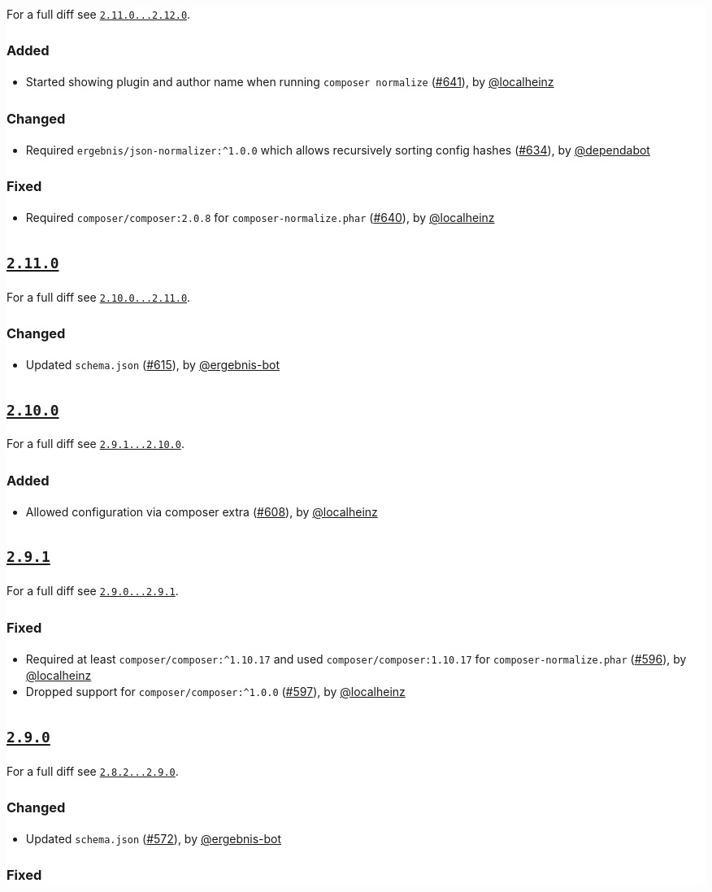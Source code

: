 For a full diff see [`2.11.0...2.12.0`][2.11.0...2.12.0].

### Added

- Started showing plugin and author name when running `composer normalize` ([#641]), by [@localheinz]

### Changed

- Required `ergebnis/json-normalizer:^1.0.0` which allows recursively sorting config hashes ([#634]), by [@dependabot]

### Fixed

- Required `composer/composer:2.0.8` for `composer-normalize.phar` ([#640]), by [@localheinz]

## [`2.11.0`][2.11.0]

For a full diff see [`2.10.0...2.11.0`][2.10.0...2.11.0].

### Changed

- Updated `schema.json` ([#615]), by [@ergebnis-bot]

## [`2.10.0`][2.10.0]

For a full diff see [`2.9.1...2.10.0`][2.9.1...2.10.0].

### Added

- Allowed configuration via composer extra ([#608]), by [@localheinz]

## [`2.9.1`][2.9.1]

For a full diff see [`2.9.0...2.9.1`][2.9.0...2.9.1].

### Fixed

- Required at least `composer/composer:^1.10.17` and used `composer/composer:1.10.17` for `composer-normalize.phar` ([#596]), by [@localheinz]
- Dropped support for `composer/composer:^1.0.0` ([#597]), by [@localheinz]

## [`2.9.0`][2.9.0]

For a full diff see [`2.8.2...2.9.0`][2.8.2...2.9.0].

### Changed

- Updated `schema.json` ([#572]), by [@ergebnis-bot]

### Fixed


[0.1.0]: https://github.com/ergebnis/composer-normalize/releases/tag/0.1.0
[0.2.0]: https://github.com/ergebnis/composer-normalize/releases/tag/0.2.0
[0.3.0]: https://github.com/ergebnis/composer-normalize/releases/tag/0.3.0
[0.4.0]: https://github.com/ergebnis/composer-normalize/releases/tag/0.4.0
[0.5.0]: https://github.com/ergebnis/composer-normalize/releases/tag/0.5.0
[0.6.0]: https://github.com/ergebnis/composer-normalize/releases/tag/0.6.0
[0.7.0]: https://github.com/ergebnis/composer-normalize/releases/tag/0.7.0
[0.8.0]: https://github.com/ergebnis/composer-normalize/releases/tag/0.8.0
[0.9.0]: https://github.com/ergebnis/composer-normalize/releases/tag/0.9.0
[1.0.0]: https://github.com/ergebnis/composer-normalize/releases/tag/1.0.0
[1.1.0]: https://github.com/ergebnis/composer-normalize/releases/tag/1.1.0
[1.1.1]: https://github.com/ergebnis/composer-normalize/releases/tag/1.1.1
[1.1.2]: https://github.com/ergebnis/composer-normalize/releases/tag/1.1.2
[1.1.3]: https://github.com/ergebnis/composer-normalize/releases/tag/1.1.3
[1.1.4]: https://github.com/ergebnis/composer-normalize/releases/tag/1.1.4
[1.2.0]: https://github.com/ergebnis/composer-normalize/releases/tag/1.2.0
[1.3.0]: https://github.com/ergebnis/composer-normalize/releases/tag/1.3.0
[1.3.1]: https://github.com/ergebnis/composer-normalize/releases/tag/1.3.1
[2.0.0]: https://github.com/ergebnis/composer-normalize/releases/tag/2.0.0
[2.0.1]: https://github.com/ergebnis/composer-normalize/releases/tag/2.0.1
[2.0.2]: https://github.com/ergebnis/composer-normalize/releases/tag/2.0.2
[2.1.0]: https://github.com/ergebnis/composer-normalize/releases/tag/2.1.0
[2.1.1]: https://github.com/ergebnis/composer-normalize/releases/tag/2.1.1
[2.1.2]: https://github.com/ergebnis/composer-normalize/releases/tag/2.1.2
[2.2.0]: https://github.com/ergebnis/composer-normalize/releases/tag/2.2.0
[2.2.1]: https://github.com/ergebnis/composer-normalize/releases/tag/2.2.1
[2.2.2]: https://github.com/ergebnis/composer-normalize/releases/tag/2.2.2
[2.2.3]: https://github.com/ergebnis/composer-normalize/releases/tag/2.2.3
[2.2.4]: https://github.com/ergebnis/composer-normalize/releases/tag/2.2.4
[2.3.0]: https://github.com/ergebnis/composer-normalize/releases/tag/2.3.0
[2.3.1]: https://github.com/ergebnis/composer-normalize/releases/tag/2.3.1
[2.3.2]: https://github.com/ergebnis/composer-normalize/releases/tag/2.3.2
[2.4.0]: https://github.com/ergebnis/composer-normalize/releases/tag/2.4.0
[2.5.0]: https://github.com/ergebnis/composer-normalize/releases/tag/2.5.0
[2.5.1]: https://github.com/ergebnis/composer-normalize/releases/tag/2.5.1
[2.5.2]: https://github.com/ergebnis/composer-normalize/releases/tag/2.5.2
[2.6.0]: https://github.com/ergebnis/composer-normalize/releases/tag/2.6.0
[2.6.1]: https://github.com/ergebnis/composer-normalize/releases/tag/2.6.1
[2.7.0]: https://github.com/ergebnis/composer-normalize/releases/tag/2.7.0
[2.8.0]: https://github.com/ergebnis/composer-normalize/releases/tag/2.8.0
[2.8.1]: https://github.com/ergebnis/composer-normalize/releases/tag/2.8.1
[2.8.2]: https://github.com/ergebnis/composer-normalize/releases/tag/2.8.2
[2.9.0]: https://github.com/ergebnis/composer-normalize/releases/tag/2.9.0
[2.9.1]: https://github.com/ergebnis/composer-normalize/releases/tag/2.9.1
[2.10.0]: https://github.com/ergebnis/composer-normalize/releases/tag/2.10.0
[2.11.0]: https://github.com/ergebnis/composer-normalize/releases/tag/2.11.0
[2.12.0]: https://github.com/ergebnis/composer-normalize/releases/tag/2.12.0
[2.12.1]: https://github.com/ergebnis/composer-normalize/releases/tag/2.12.1
[2.12.2]: https://github.com/ergebnis/composer-normalize/releases/tag/2.12.2
[2.13.0]: https://github.com/ergebnis/composer-normalize/releases/tag/2.13.0
[2.13.1]: https://github.com/ergebnis/composer-normalize/releases/tag/2.13.1
[2.13.2]: https://github.com/ergebnis/composer-normalize/releases/tag/2.13.2
[2.13.3]: https://github.com/ergebnis/composer-normalize/releases/tag/2.13.3
[2.13.4]: https://github.com/ergebnis/composer-normalize/releases/tag/2.13.4
[2.14.0]: https://github.com/ergebnis/composer-normalize/releases/tag/2.14.0
[2.15.0]: https://github.com/ergebnis/composer-normalize/releases/tag/2.15.0
[2.16.0]: https://github.com/ergebnis/composer-normalize/releases/tag/2.16.0
[2.17.0]: https://github.com/ergebnis/composer-normalize/releases/tag/2.17.0
[2.18.0]: https://github.com/ergebnis/composer-normalize/releases/tag/2.18.0
[2.19.0]: https://github.com/ergebnis/composer-normalize/releases/tag/2.19.0
[2.20.0]: https://github.com/ergebnis/composer-normalize/releases/tag/2.20.0
[2.21.0]: https://github.com/ergebnis/composer-normalize/releases/tag/2.21.0
[2.22.0]: https://github.com/ergebnis/composer-normalize/releases/tag/2.22.0
[2.23.0]: https://github.com/ergebnis/composer-normalize/releases/tag/2.23.0
[2.23.1]: https://github.com/ergebnis/composer-normalize/releases/tag/2.23.1
[2.24.0]: https://github.com/ergebnis/composer-normalize/releases/tag/2.24.0
[2.24.1]: https://github.com/ergebnis/composer-normalize/releases/tag/2.24.1
[2.25.0]: https://github.com/ergebnis/composer-normalize/releases/tag/2.25.0
[2.25.1]: https://github.com/ergebnis/composer-normalize/releases/tag/2.25.1
[2.25.2]: https://github.com/ergebnis/composer-normalize/releases/tag/2.25.2
[2.26.0]: https://github.com/ergebnis/composer-normalize/releases/tag/2.26.0
[2.27.0]: https://github.com/ergebnis/composer-normalize/releases/tag/2.27.0
[2.28.0]: https://github.com/ergebnis/composer-normalize/releases/tag/2.28.0
[2.28.1]: https://github.com/ergebnis/composer-normalize/releases/tag/2.28.1
[2.28.2]: https://github.com/ergebnis/composer-normalize/releases/tag/2.28.2
[2.28.3]: https://github.com/ergebnis/composer-normalize/releases/tag/2.28.3
[2.29.0]: https://github.com/ergebnis/composer-normalize/releases/tag/2.29.0
[2.30.0]: https://github.com/ergebnis/composer-normalize/releases/tag/2.30.0
[2.30.1]: https://github.com/ergebnis/composer-normalize/releases/tag/2.30.1
[2.30.2]: https://github.com/ergebnis/composer-normalize/releases/tag/2.30.2
[2.31.0]: https://github.com/ergebnis/composer-normalize/releases/tag/2.31.0
[2.32.0]: https://github.com/ergebnis/composer-normalize/releases/tag/2.32.0
[2.33.0]: https://github.com/ergebnis/composer-normalize/releases/tag/2.33.0
[2.34.0]: https://github.com/ergebnis/composer-normalize/releases/tag/2.34.0
[2.35.0]: https://github.com/ergebnis/composer-normalize/releases/tag/2.35.0
[2.36.0]: https://github.com/ergebnis/composer-normalize/releases/tag/2.36.0
[2.37.0]: https://github.com/ergebnis/composer-normalize/releases/tag/2.37.0
[2.38.0]: https://github.com/ergebnis/composer-normalize/releases/tag/2.38.0
[2.39.0]: https://github.com/ergebnis/composer-normalize/releases/tag/2.39.0
[2.40.0]: https://github.com/ergebnis/composer-normalize/releases/tag/2.40.0
[2.41.0]: https://github.com/ergebnis/composer-normalize/releases/tag/2.41.0
[2.41.1]: https://github.com/ergebnis/composer-normalize/releases/tag/2.41.1
[2.42.0]: https://github.com/ergebnis/composer-normalize/releases/tag/2.42.0
[2.43.0]: https://github.com/ergebnis/composer-normalize/releases/tag/2.43.0
[2.44.0]: https://github.com/ergebnis/composer-normalize/releases/tag/2.44.0
[2.45.0]: https://github.com/ergebnis/composer-normalize/releases/tag/2.45.0
[2.46.0]: https://github.com/ergebnis/composer-normalize/releases/tag/2.46.0
[2.47.0]: https://github.com/ergebnis/composer-normalize/releases/tag/2.47.0
[81bc3a8...0.1.0]: https://github.com/ergebnis/composer-normalize/compare/81bc3a8...0.1.0
[0.1.0...0.2.0]: https://github.com/ergebnis/composer-normalize/compare/0.1.0...0.2.0
[0.2.0...0.3.0]: https://github.com/ergebnis/composer-normalize/compare/0.2.0...0.3.0
[0.3.0...0.4.0]: https://github.com/ergebnis/composer-normalize/compare/0.3.0...0.4.0
[0.4.0...0.5.0]: https://github.com/ergebnis/composer-normalize/compare/0.4.0...0.5.0
[0.5.0...0.6.0]: https://github.com/ergebnis/composer-normalize/compare/0.5.0...0.6.0
[0.6.0...0.7.0]: https://github.com/ergebnis/composer-normalize/compare/0.6.0...0.7.0
[0.7.0...0.8.0]: https://github.com/ergebnis/composer-normalize/compare/0.7.0...0.8.0
[0.8.0...0.9.0]: https://github.com/ergebnis/composer-normalize/compare/0.8.0...0.9.0
[0.9.0...1.0.0]: https://github.com/ergebnis/composer-normalize/compare/0.9.0...1.0.0
[1.0.0...1.1.0]: https://github.com/ergebnis/composer-normalize/compare/1.0.0...1.1.0
[1.1.0...1.1.1]: https://github.com/ergebnis/composer-normalize/compare/1.1.0...1.1.1
[1.1.1...1.1.2]: https://github.com/ergebnis/composer-normalize/compare/1.1.1...1.1.2
[1.1.2...1.1.3]: https://github.com/ergebnis/composer-normalize/compare/1.1.2...1.1.3
[1.1.3...1.1.4]: https://github.com/ergebnis/composer-normalize/compare/1.1.3...1.1.4
[1.1.4...1.2.0]: https://github.com/ergebnis/composer-normalize/compare/1.1.4...1.2.0
[1.2.0...1.3.0]: https://github.com/ergebnis/composer-normalize/compare/1.2.0...1.3.0
[1.3.0...1.3.1]: https://github.com/ergebnis/composer-normalize/compare/1.3.0...1.3.1
[1.3.1...2.0.0]: https://github.com/ergebnis/composer-normalize/compare/1.3.1...2.0.0
[2.0.0...2.0.1]: https://github.com/ergebnis/composer-normalize/compare/2.0.0...2.0.1
[2.0.1...2.0.2]: https://github.com/ergebnis/composer-normalize/compare/2.0.1...2.0.2
[2.0.2...2.1.0]: https://github.com/ergebnis/composer-normalize/compare/2.0.2...2.1.0
[2.1.0...2.1.1]: https://github.com/ergebnis/composer-normalize/compare/2.1.0...2.1.1
[2.1.1...2.1.2]: https://github.com/ergebnis/composer-normalize/compare/2.1.1...2.1.2
[2.1.2...2.2.0]: https://github.com/ergebnis/composer-normalize/compare/2.1.2...2.2.0
[2.2.0...2.2.1]: https://github.com/ergebnis/composer-normalize/compare/2.2.0...2.2.1
[2.2.1...2.2.2]: https://github.com/ergebnis/composer-normalize/compare/2.2.1...2.2.2
[2.2.2...2.2.3]: https://github.com/ergebnis/composer-normalize/compare/2.2.2...2.2.3
[2.2.3...2.2.4]: https://github.com/ergebnis/composer-normalize/compare/2.2.3...2.2.4
[2.2.4...2.3.0]: https://github.com/ergebnis/composer-normalize/compare/2.2.4...2.3.0
[2.3.0...2.3.1]: https://github.com/ergebnis/composer-normalize/compare/2.3.0...2.3.1
[2.3.1...2.3.2]: https://github.com/ergebnis/composer-normalize/compare/2.3.1...2.3.2
[2.3.2...2.4.0]: https://github.com/ergebnis/composer-normalize/compare/2.4.0...main
[2.4.0...2.5.0]: https://github.com/ergebnis/composer-normalize/compare/2.4.0...2.5.0
[2.5.0...2.5.1]: https://github.com/ergebnis/composer-normalize/compare/2.5.0...2.5.1
[2.5.1...2.5.2]: https://github.com/ergebnis/composer-normalize/compare/2.5.1...2.5.2
[2.5.2...2.6.0]: https://github.com/ergebnis/composer-normalize/compare/2.5.2...2.6.0
[2.6.0...2.6.1]: https://github.com/ergebnis/composer-normalize/compare/2.6.0...2.6.1
[2.6.1...2.7.0]: https://github.com/ergebnis/composer-normalize/compare/2.6.1...2.7.0
[2.7.0...2.8.0]: https://github.com/ergebnis/composer-normalize/compare/2.7.0...2.8.0
[2.8.0...2.8.1]: https://github.com/ergebnis/composer-normalize/compare/2.8.0...2.8.1
[2.8.1...2.8.2]: https://github.com/ergebnis/composer-normalize/compare/2.8.1...2.8.2
[2.8.2...2.9.0]: https://github.com/ergebnis/composer-normalize/compare/2.8.2...2.9.0
[2.9.0...2.9.1]: https://github.com/ergebnis/composer-normalize/compare/2.9.0...2.9.1
[2.9.1...2.10.0]: https://github.com/ergebnis/composer-normalize/compare/2.9.1...2.10.0
[2.10.0...2.11.0]: https://github.com/ergebnis/composer-normalize/compare/2.10.0...2.11.0
[2.11.0...2.12.0]: https://github.com/ergebnis/composer-normalize/compare/2.11.0...2.12.0
[2.12.0...2.12.1]: https://github.com/ergebnis/composer-normalize/compare/2.12.0...2.12.1
[2.12.1...2.12.2]: https://github.com/ergebnis/composer-normalize/compare/2.12.1...2.12.2
[2.12.2...2.13.0]: https://github.com/ergebnis/composer-normalize/compare/2.12.2...2.13.0
[2.13.0...2.13.1]: https://github.com/ergebnis/composer-normalize/compare/2.13.0...2.13.1
[2.13.1...2.13.2]: https://github.com/ergebnis/composer-normalize/compare/2.13.1...2.13.2
[2.13.2...2.13.3]: https://github.com/ergebnis/composer-normalize/compare/2.13.2...2.13.3
[2.13.3...2.13.4]: https://github.com/ergebnis/composer-normalize/compare/2.13.3...2.13.4
[2.13.4...2.14.0]: https://github.com/ergebnis/composer-normalize/compare/2.13.4...2.14.0
[2.14.0...2.15.0]: https://github.com/ergebnis/composer-normalize/compare/2.14.0...2.15.0
[2.15.0...2.16.0]: https://github.com/ergebnis/composer-normalize/compare/2.15.0...2.16.0
[2.16.0...2.17.0]: https://github.com/ergebnis/composer-normalize/compare/2.16.0...2.17.0
[2.17.0...2.18.0]: https://github.com/ergebnis/composer-normalize/compare/2.17.0...2.18.0
[2.18.0...2.19.0]: https://github.com/ergebnis/composer-normalize/compare/2.18.0...2.19.0
[2.19.0...2.20.0]: https://github.com/ergebnis/composer-normalize/compare/2.19.0...2.20.0
[2.20.0...2.21.0]: https://github.com/ergebnis/composer-normalize/compare/2.20.0...2.21.0
[2.21.0...2.22.0]: https://github.com/ergebnis/composer-normalize/compare/2.21.0...2.22.0
[2.22.0...2.23.0]: https://github.com/ergebnis/composer-normalize/compare/2.22.0...2.23.0
[2.23.0...2.23.1]: https://github.com/ergebnis/composer-normalize/compare/2.23.0...2.23.1
[2.23.1...2.24.0]: https://github.com/ergebnis/composer-normalize/compare/2.23.1...2.24.0
[2.24.0...2.24.1]: https://github.com/ergebnis/composer-normalize/compare/2.24.0...2.24.1
[2.24.1...2.25.0]: https://github.com/ergebnis/composer-normalize/compare/2.24.1...2.25.0
[2.25.0...2.25.1]: https://github.com/ergebnis/composer-normalize/compare/2.25.0...2.25.1
[2.25.1...2.25.2]: https://github.com/ergebnis/composer-normalize/compare/2.25.1...2.25.2
[2.25.2...2.26.0]: https://github.com/ergebnis/composer-normalize/compare/2.25.2...2.26.0
[2.26.0...2.27.0]: https://github.com/ergebnis/composer-normalize/compare/2.26.0...2.27.0
[2.27.0...2.28.0]: https://github.com/ergebnis/composer-normalize/compare/2.27.0...2.28.0
[2.28.0...2.28.1]: https://github.com/ergebnis/composer-normalize/compare/2.28.0...2.28.1
[2.28.1...2.28.2]: https://github.com/ergebnis/composer-normalize/compare/2.28.1...2.28.2
[2.28.2...2.28.3]: https://github.com/ergebnis/composer-normalize/compare/2.28.2...2.38.3
[2.28.3...2.29.0]: https://github.com/ergebnis/composer-normalize/compare/2.28.3...2.29.0
[2.29.0...2.30.0]: https://github.com/ergebnis/composer-normalize/compare/2.29.0...2.30.0
[2.30.0...2.30.1]: https://github.com/ergebnis/composer-normalize/compare/2.30.0...2.30.1
[2.30.1...2.30.2]: https://github.com/ergebnis/composer-normalize/compare/2.30.1...2.30.2
[2.30.2...2.31.0]: https://github.com/ergebnis/composer-normalize/compare/2.30.2...2.31.0
[2.31.0...2.32.0]: https://github.com/ergebnis/composer-normalize/compare/2.31.0...2.32.0
[2.32.0...2.33.0]: https://github.com/ergebnis/composer-normalize/compare/2.32.0...2.33.0
[2.33.0...2.34.0]: https://github.com/ergebnis/composer-normalize/compare/2.33.0...2.34.0
[2.34.0...2.35.0]: https://github.com/ergebnis/composer-normalize/compare/2.34.0...2.35.0
[2.35.0...2.36.0]: https://github.com/ergebnis/composer-normalize/compare/2.35.0...2.36.0
[2.36.0...2.37.0]: https://github.com/ergebnis/composer-normalize/compare/2.36.0...2.37.0
[2.37.0...2.38.0]: https://github.com/ergebnis/composer-normalize/compare/2.37.0...2.38.0
[2.38.0...2.39.0]: https://github.com/ergebnis/composer-normalize/compare/2.38.0...2.39.0
[2.39.0...2.40.0]: https://github.com/ergebnis/composer-normalize/compare/2.39.0...2.40.0
[2.40.0...2.41.0]: https://github.com/ergebnis/composer-normalize/compare/2.40.0...2.41.0
[2.41.0...2.41.1]: https://github.com/ergebnis/composer-normalize/compare/2.41.0...2.41.1
[2.41.1...2.42.0]: https://github.com/ergebnis/composer-normalize/compare/2.41.1...2.42.0
[2.42.0...2.43.0]: https://github.com/ergebnis/composer-normalize/compare/2.42.0...2.43.0
[2.43.0...2.44.0]: https://github.com/ergebnis/composer-normalize/compare/2.43.0...2.44.0
[2.44.0...2.45.0]: https://github.com/ergebnis/composer-normalize/compare/2.44.0...2.45.0
[2.45.0...2.46.0]: https://github.com/ergebnis/composer-normalize/compare/2.45.0...2.46.0
[2.46.0...2.47.0]: https://github.com/ergebnis/composer-normalize/compare/2.46.0...2.47.0
[2.47.0...main]: https://github.com/ergebnis/composer-normalize/compare/2.47.0...main
[#1]: https://github.com/ergebnis/composer-normalize/pull/1
[#2]: https://github.com/ergebnis/composer-normalize/pull/2
[#3]: https://github.com/ergebnis/composer-normalize/pull/3
[#6]: https://github.com/ergebnis/composer-normalize/pull/6
[#8]: https://github.com/ergebnis/composer-normalize/pull/8
[#10]: https://github.com/ergebnis/composer-normalize/pull/10
[#18]: https://github.com/ergebnis/composer-normalize/pull/18
[#19]: https://github.com/ergebnis/composer-normalize/pull/19
[#28]: https://github.com/ergebnis/composer-normalize/pull/28
[#30]: https://github.com/ergebnis/composer-normalize/pull/30
[#38]: https://github.com/ergebnis/composer-normalize/pull/38
[#42]: https://github.com/ergebnis/composer-normalize/pull/42
[#51]: https://github.com/ergebnis/composer-normalize/pull/51
[#60]: https://github.com/ergebnis/composer-normalize/pull/60
[#62]: https://github.com/ergebnis/composer-normalize/pull/62
[#80]: https://github.com/ergebnis/composer-normalize/pull/80
[#86]: https://github.com/ergebnis/composer-normalize/pull/86
[#89]: https://github.com/ergebnis/composer-normalize/pull/89
[#94]: https://github.com/ergebnis/composer-normalize/pull/94
[#106]: https://github.com/ergebnis/composer-normalize/pull/106
[#139]: https://github.com/ergebnis/composer-normalize/pull/139
[#145]: https://github.com/ergebnis/composer-normalize/pull/145
[#157]: https://github.com/ergebnis/composer-normalize/pull/157
[#166]: https://github.com/ergebnis/composer-normalize/pull/166
[#173]: https://github.com/ergebnis/composer-normalize/pull/173
[#177]: https://github.com/ergebnis/composer-normalize/pull/177
[#190]: https://github.com/ergebnis/composer-normalize/pull/190
[#207]: https://github.com/ergebnis/composer-normalize/pull/207
[#235]: https://github.com/ergebnis/composer-normalize/pull/235
[#261]: https://github.com/ergebnis/composer-normalize/pull/261
[#262]: https://github.com/ergebnis/composer-normalize/pull/262
[#267]: https://github.com/ergebnis/composer-normalize/pull/267
[#270]: https://github.com/ergebnis/composer-normalize/pull/270
[#273]: https://github.com/ergebnis/composer-normalize/pull/273
[#280]: https://github.com/ergebnis/composer-normalize/pull/280
[#292]: https://github.com/ergebnis/composer-normalize/pull/292
[#297]: https://github.com/ergebnis/composer-normalize/pull/297
[#301]: https://github.com/ergebnis/composer-normalize/pull/301
[#303]: https://github.com/ergebnis/composer-normalize/pull/303
[#316]: https://github.com/ergebnis/composer-normalize/pull/316
[#322]: https://github.com/ergebnis/composer-normalize/pull/322
[#354]: https://github.com/ergebnis/composer-normalize/pull/354
[#364]: https://github.com/ergebnis/composer-normalize/pull/364
[#374]: https://github.com/ergebnis/composer-normalize/pull/374
[#379]: https://github.com/ergebnis/composer-normalize/pull/379
[#380]: https://github.com/ergebnis/composer-normalize/pull/380
[#406]: https://github.com/ergebnis/composer-normalize/pull/406
[#412]: https://github.com/ergebnis/composer-normalize/pull/412
[#416]: https://github.com/ergebnis/composer-normalize/pull/416
[#420]: https://github.com/ergebnis/composer-normalize/pull/420
[#422]: https://github.com/ergebnis/composer-normalize/pull/422
[#424]: https://github.com/ergebnis/composer-normalize/pull/424
[#465]: https://github.com/ergebnis/composer-normalize/pull/465
[#481]: https://github.com/ergebnis/composer-normalize/pull/481
[#484]: https://github.com/ergebnis/composer-normalize/pull/484
[#485]: https://github.com/ergebnis/composer-normalize/pull/485
[#487]: https://github.com/ergebnis/composer-normalize/pull/487
[#512]: https://github.com/ergebnis/composer-normalize/pull/512
[#515]: https://github.com/ergebnis/composer-normalize/pull/515
[#526]: https://github.com/ergebnis/composer-normalize/pull/526
[#529]: https://github.com/ergebnis/composer-normalize/pull/529
[#554]: https://github.com/ergebnis/composer-normalize/pull/554
[#572]: https://github.com/ergebnis/composer-normalize/pull/572
[#582]: https://github.com/ergebnis/composer-normalize/pull/582
[#596]: https://github.com/ergebnis/composer-normalize/pull/596
[#597]: https://github.com/ergebnis/composer-normalize/pull/597
[#608]: https://github.com/ergebnis/composer-normalize/pull/608
[#615]: https://github.com/ergebnis/composer-normalize/pull/615
[#634]: https://github.com/ergebnis/composer-normalize/pull/634
[#640]: https://github.com/ergebnis/composer-normalize/pull/640
[#641]: https://github.com/ergebnis/composer-normalize/pull/641
[#643]: https://github.com/ergebnis/composer-normalize/pull/643
[#644]: https://github.com/ergebnis/composer-normalize/pull/644
[#646]: https://github.com/ergebnis/composer-normalize/pull/646
[#647]: https://github.com/ergebnis/composer-normalize/pull/647
[#707]: https://github.com/ergebnis/composer-normalize/pull/707
[#743]: https://github.com/ergebnis/composer-normalize/pull/743
[#744]: https://github.com/ergebnis/composer-normalize/pull/744
[#750]: https://github.com/ergebnis/composer-normalize/pull/750
[#754]: https://github.com/ergebnis/composer-normalize/pull/754
[#804]: https://github.com/ergebnis/composer-normalize/pull/804
[#807]: https://github.com/ergebnis/composer-normalize/pull/807
[#816]: https://github.com/ergebnis/composer-normalize/pull/816
[#825]: https://github.com/ergebnis/composer-normalize/pull/825
[#827]: https://github.com/ergebnis/composer-normalize/pull/827
[#829]: https://github.com/ergebnis/composer-normalize/pull/829
[#842]: https://github.com/ergebnis/composer-normalize/pull/842
[#845]: https://github.com/ergebnis/composer-normalize/pull/845
[#852]: https://github.com/ergebnis/composer-normalize/pull/852
[#858]: https://github.com/ergebnis/composer-normalize/pull/858
[#863]: https://github.com/ergebnis/composer-normalize/pull/863
[#864]: https://github.com/ergebnis/composer-normalize/pull/864
[#871]: https://github.com/ergebnis/composer-normalize/pull/871
[#875]: https://github.com/ergebnis/composer-normalize/pull/875
[#877]: https://github.com/ergebnis/composer-normalize/pull/877
[#899]: https://github.com/ergebnis/composer-normalize/pull/899
[#904]: https://github.com/ergebnis/composer-normalize/pull/904
[#905]: https://github.com/ergebnis/composer-normalize/pull/905
[#912]: https://github.com/ergebnis/composer-normalize/pull/912
[#913]: https://github.com/ergebnis/composer-normalize/pull/913
[#915]: https://github.com/ergebnis/composer-normalize/pull/915
[#916]: https://github.com/ergebnis/composer-normalize/pull/916
[#920]: https://github.com/ergebnis/composer-normalize/pull/920
[#922]: https://github.com/ergebnis/composer-normalize/pull/922
[#923]: https://github.com/ergebnis/composer-normalize/pull/923
[#930]: https://github.com/ergebnis/composer-normalize/pull/930
[#933]: https://github.com/ergebnis/composer-normalize/pull/933
[#938]: https://github.com/ergebnis/composer-normalize/pull/938
[#941]: https://github.com/ergebnis/composer-normalize/pull/941
[#942]: https://github.com/ergebnis/composer-normalize/pull/942
[#959]: https://github.com/ergebnis/composer-normalize/pull/959
[#998]: https://github.com/ergebnis/composer-normalize/pull/998
[#1004]: https://github.com/ergebnis/composer-normalize/pull/1004
[#1008]: https://github.com/ergebnis/composer-normalize/pull/1008
[#1020]: https://github.com/ergebnis/composer-normalize/pull/1020
[#1056]: https://github.com/ergebnis/composer-normalize/pull/1056
[#1060]: https://github.com/ergebnis/composer-normalize/pull/1060
[#1062]: https://github.com/ergebnis/composer-normalize/pull/1062
[#1070]: https://github.com/ergebnis/composer-normalize/pull/1070
[#1094]: https://github.com/ergebnis/composer-normalize/pull/1094
[#1095]: https://github.com/ergebnis/composer-normalize/pull/1095
[#1118]: https://github.com/ergebnis/composer-normalize/pull/1118
[#1125]: https://github.com/ergebnis/composer-normalize/pull/1125
[#1127]: https://github.com/ergebnis/composer-normalize/pull/1127
[#1136]: https://github.com/ergebnis/composer-normalize/pull/1136
[#1141]: https://github.com/ergebnis/composer-normalize/pull/1141
[#1155]: https://github.com/ergebnis/composer-normalize/pull/1155
[#1158]: https://github.com/ergebnis/composer-normalize/pull/1158
[#1170]: https://github.com/ergebnis/composer-normalize/pull/1170
[#1171]: https://github.com/ergebnis/composer-normalize/pull/1171
[#1188]: https://github.com/ergebnis/composer-normalize/pull/1188
[#1189]: https://github.com/ergebnis/composer-normalize/pull/1189
[#1191]: https://github.com/ergebnis/composer-normalize/pull/1191
[#1192]: https://github.com/ergebnis/composer-normalize/pull/1192
[#1195]: https://github.com/ergebnis/composer-normalize/pull/1195
[#1204]: https://github.com/ergebnis/composer-normalize/pull/1204
[#1234]: https://github.com/ergebnis/composer-normalize/pull/1234
[#1237]: https://github.com/ergebnis/composer-normalize/pull/1237
[#1241]: https://github.com/ergebnis/composer-normalize/pull/1241
[#1243]: https://github.com/ergebnis/composer-normalize/pull/1243
[#1273]: https://github.com/ergebnis/composer-normalize/pull/1273
[#1275]: https://github.com/ergebnis/composer-normalize/pull/1275
[#1277]: https://github.com/ergebnis/composer-normalize/pull/1277
[#1278]: https://github.com/ergebnis/composer-normalize/pull/1278
[#1279]: https://github.com/ergebnis/composer-normalize/pull/1279
[#1312]: https://github.com/ergebnis/composer-normalize/pull/1312
[#1349]: https://github.com/ergebnis/composer-normalize/pull/1349
[#1363]: https://github.com/ergebnis/composer-normalize/pull/1363
[#1377]: https://github.com/ergebnis/composer-normalize/pull/1377
[#1381]: https://github.com/ergebnis/composer-normalize/pull/1381
[#1405]: https://github.com/ergebnis/composer-normalize/pull/1405
[#1410]: https://github.com/ergebnis/composer-normalize/pull/1410
[#1416]: https://github.com/ergebnis/composer-normalize/pull/1416
[#1419]: https://github.com/ergebnis/composer-normalize/pull/1419
[#1440]: https://github.com/ergebnis/composer-normalize/pull/1440
[#1441]: https://github.com/ergebnis/composer-normalize/pull/1441
[#1454]: https://github.com/ergebnis/composer-normalize/pull/1454
[@core23]: https://github.com/core23
[@dependabot]: https://github.com/dependabot
[@ergebnis-bot]: https://github.com/ergebnis-bot
[@ergebnis]: https://github.com/ergebnis
[@localheinz]: https://github.com/localheinz
[@mxr576]: https://github.com/mxr576
[@ruudk]: https://github.com/ruudk
[@svenluijten]: https://github.com/svenluijten
[@tacman]: https://github.com/tacman
[@TravisCarden]: https://github.com/TravisCarden